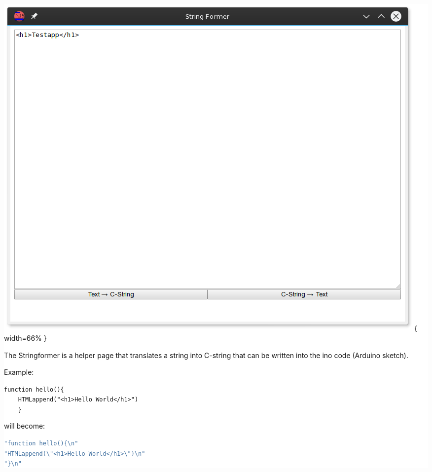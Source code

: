 ![Stringformer window of Arduinoview](./MyImages/StringFormer.png){ width=66% }

The Stringformer is a helper page that translates a string into C-string that can be written into the ino code (Arduino sketch).

Example:

~~~ {.javascript width=48%}
function hello(){
    HTMLappend("<h1>Hello World</h1>")
    }
~~~

will become:

~~~ {.c width=48%}
"function hello(){\n"
"HTMLappend(\"<h1>Hello World</h1>\")\n"
"}\n"
~~~
